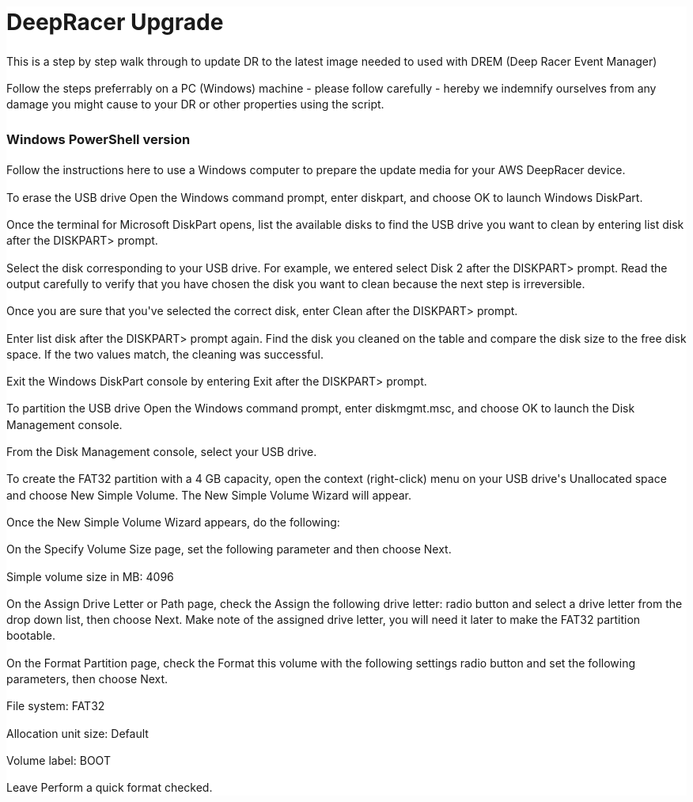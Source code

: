# DeepRacer Upgrade 
This is a step by step walk through to update DR to the latest image needed to used with DREM (Deep Racer Event Manager) 

Follow the steps preferrably on a PC (Windows) machine - please follow carefully - hereby we indemnify ourselves from any damage you might cause to your DR or other properties using the script. 

### Windows PowerShell version
Follow the instructions here to use a Windows computer to prepare the update media for your AWS DeepRacer device.

To erase the USB drive
Open the Windows command prompt, enter diskpart, and choose OK to launch Windows DiskPart.

Once the terminal for Microsoft DiskPart opens, list the available disks to find the USB drive you want to clean by entering list disk after the DISKPART> prompt.

Select the disk corresponding to your USB drive. For example, we entered select Disk 2 after the DISKPART> prompt. Read the output carefully to verify that you have chosen the disk you want to clean because the next step is irreversible.

Once you are sure that you've selected the correct disk, enter Clean after the DISKPART> prompt.

Enter list disk after the DISKPART> prompt again. Find the disk you cleaned on the table and compare the disk size to the free disk space. If the two values match, the cleaning was successful.

Exit the Windows DiskPart console by entering Exit after the DISKPART> prompt.

To partition the USB drive
Open the Windows command prompt, enter diskmgmt.msc, and choose OK to launch the Disk Management console.

From the Disk Management console, select your USB drive.

To create the FAT32 partition with a 4 GB capacity, open the context (right-click) menu on your USB drive's Unallocated space and choose New Simple Volume. The New Simple Volume Wizard will appear.

Once the New Simple Volume Wizard appears, do the following:

On the Specify Volume Size page, set the following parameter and then choose Next.

Simple volume size in MB: 4096

On the Assign Drive Letter or Path page, check the Assign the following drive letter: radio button and select a drive letter from the drop down list, then choose Next. Make note of the assigned drive letter, you will need it later to make the FAT32 partition bootable.

On the Format Partition page, check the Format this volume with the following settings radio button and set the following parameters, then choose Next.

File system: FAT32

Allocation unit size: Default

Volume label: BOOT

Leave Perform a quick format checked.
